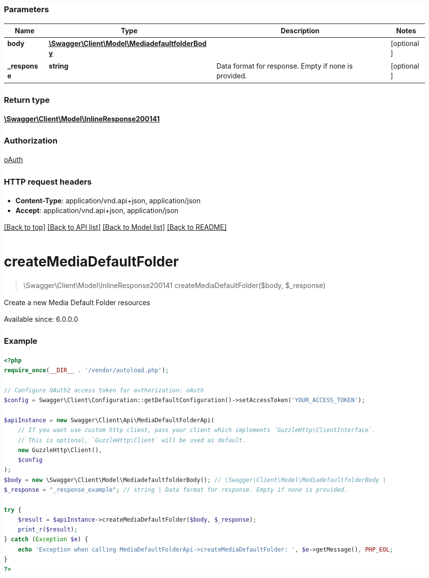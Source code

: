 ### Parameters

Name | Type | Description  | Notes
------------- | ------------- | ------------- | -------------
 **body** | [**\Swagger\Client\Model\MediadefaultfolderBody**](../Model/MediadefaultfolderBody.md)|  | [optional]
 **_response** | **string**| Data format for response. Empty if none is provided. | [optional]

### Return type

[**\Swagger\Client\Model\InlineResponse200141**](../Model/InlineResponse200141.md)

### Authorization

[oAuth](../../README.md#oAuth)

### HTTP request headers

 - **Content-Type**: application/vnd.api+json, application/json
 - **Accept**: application/vnd.api+json, application/json

[[Back to top]](#) [[Back to API list]](../../README.md#documentation-for-api-endpoints) [[Back to Model list]](../../README.md#documentation-for-models) [[Back to README]](../../README.md)

# **createMediaDefaultFolder**
> \Swagger\Client\Model\InlineResponse200141 createMediaDefaultFolder($body, $_response)

Create a new Media Default Folder resources

Available since: 6.0.0.0

### Example
```php
<?php
require_once(__DIR__ . '/vendor/autoload.php');

// Configure OAuth2 access token for authorization: oAuth
$config = Swagger\Client\Configuration::getDefaultConfiguration()->setAccessToken('YOUR_ACCESS_TOKEN');

$apiInstance = new Swagger\Client\Api\MediaDefaultFolderApi(
    // If you want use custom http client, pass your client which implements `GuzzleHttp\ClientInterface`.
    // This is optional, `GuzzleHttp\Client` will be used as default.
    new GuzzleHttp\Client(),
    $config
);
$body = new \Swagger\Client\Model\MediadefaultfolderBody(); // \Swagger\Client\Model\MediadefaultfolderBody | 
$_response = "_response_example"; // string | Data format for response. Empty if none is provided.

try {
    $result = $apiInstance->createMediaDefaultFolder($body, $_response);
    print_r($result);
} catch (Exception $e) {
    echo 'Exception when calling MediaDefaultFolderApi->createMediaDefaultFolder: ', $e->getMessage(), PHP_EOL;
}
?>
```
